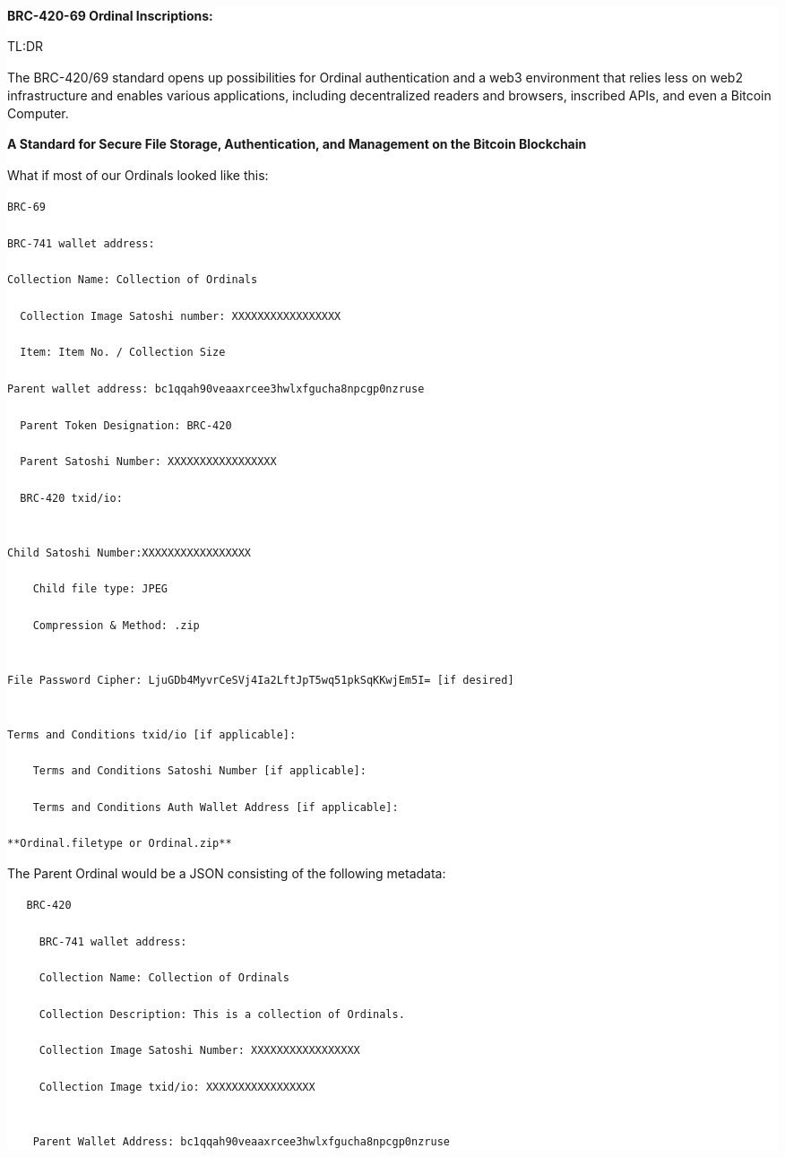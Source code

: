 **BRC-420-69 Ordinal Inscriptions:**

TL:DR

The BRC-420/69 standard opens up possibilities for Ordinal authentication and a web3 environment that relies less on web2 infrastructure and enables various applications, including decentralized readers and browsers, inscribed APIs, and even a Bitcoin Computer.


**A Standard for Secure File Storage, Authentication, and Management on the Bitcoin Blockchain**
 
What if most of our Ordinals looked like this:

    BRC-69
     
    BRC-741 wallet address:
  
    Collection Name: Collection of Ordinals

      Collection Image Satoshi number: XXXXXXXXXXXXXXXXX
    
      Item: Item No. / Collection Size  
    
    Parent wallet address: bc1qqah90veaaxrcee3hwlxfgucha8npcgp0nzruse 
     
      Parent Token Designation: BRC-420  
   
      Parent Satoshi Number: XXXXXXXXXXXXXXXXX
      
      BRC-420 txid/io: 
      
    
    Child Satoshi Number:XXXXXXXXXXXXXXXXX
    
        Child file type: JPEG
        
        Compression & Method: .zip
        
    
    File Password Cipher: LjuGDb4MyvrCeSVj4Ia2LftJpT5wq51pkSqKKwjEm5I= [if desired] 
    
    
    Terms and Conditions txid/io [if applicable]:
        
        Terms and Conditions Satoshi Number [if applicable]:  
        
        Terms and Conditions Auth Wallet Address [if applicable]:
        
    **Ordinal.filetype or Ordinal.zip**    
 
 The Parent Ordinal would be a JSON consisting of the following metadata:
        
       BRC-420  
       
         BRC-741 wallet address:  
         
         Collection Name: Collection of Ordinals
        
         Collection Description: This is a collection of Ordinals.
        
         Collection Image Satoshi Number: XXXXXXXXXXXXXXXXX

         Collection Image txid/io: XXXXXXXXXXXXXXXXX

        
        Parent Wallet Address: bc1qqah90veaaxrcee3hwlxfgucha8npcgp0nzruse
        